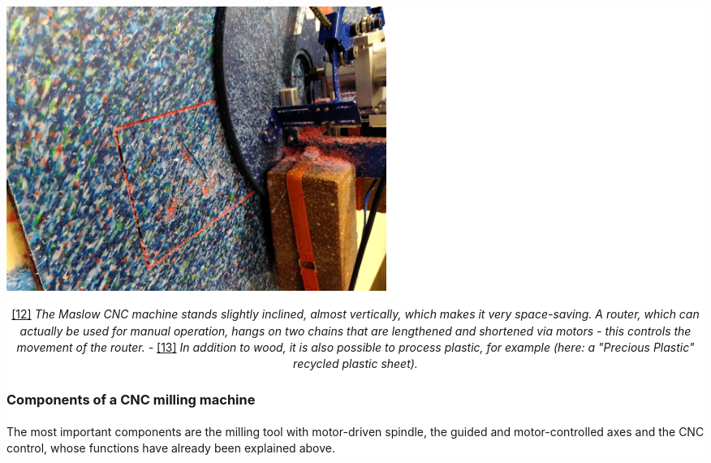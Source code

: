 <img height="350" src="images/13_CNC_milling_recycled_plastic_Precious_Plastic_Maslow_CNC.png">
</p>


<p align="center">
<a href="#s12">[12]</a> <i> The Maslow CNC machine stands slightly inclined, almost vertically, which makes it very space-saving. A router, which can actually be used for manual operation, hangs on two chains that are lengthened and shortened via motors - this controls the movement of the router. - </i>
<a href="#s13">[13]</a> <i> In addition to wood, it is also possible to process plastic, for example (here: a "Precious Plastic" recycled plastic sheet). </i>
</p>




### Components of a CNC milling machine

The most important components are the milling tool with motor-driven spindle, the guided and motor-controlled axes and the CNC control, whose functions have already been explained above.
